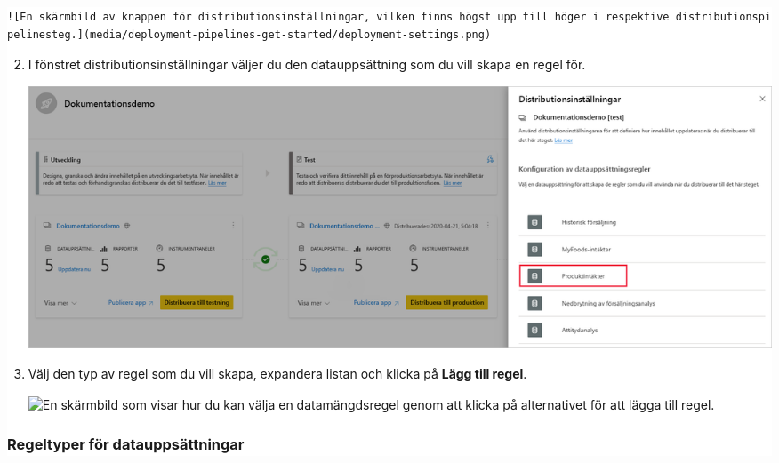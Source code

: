     ![En skärmbild av knappen för distributionsinställningar, vilken finns högst upp till höger i respektive distributionspipelinesteg.](media/deployment-pipelines-get-started/deployment-settings.png)

2. I fönstret distributionsinställningar väljer du den datauppsättning som du vill skapa en regel för.

    [![En skärmbild som visar val av en datamängd vid skapande av en datamängdsregel.](media/deployment-pipelines-get-started/dataset-rules.png)](media/deployment-pipelines-get-started/dataset-rules.png#lightbox)

3. Välj den typ av regel som du vill skapa, expandera listan och klicka på **Lägg till regel**.

     [![En skärmbild som visar hur du kan välja en datamängdsregel genom att klicka på alternativet för att lägga till regel.](media/deployment-pipelines-get-started/add-rule.png)](media/deployment-pipelines-get-started/add-rule.png#lightbox)

### <a name="dataset-rule-types"></a>Regeltyper för datauppsättningar
